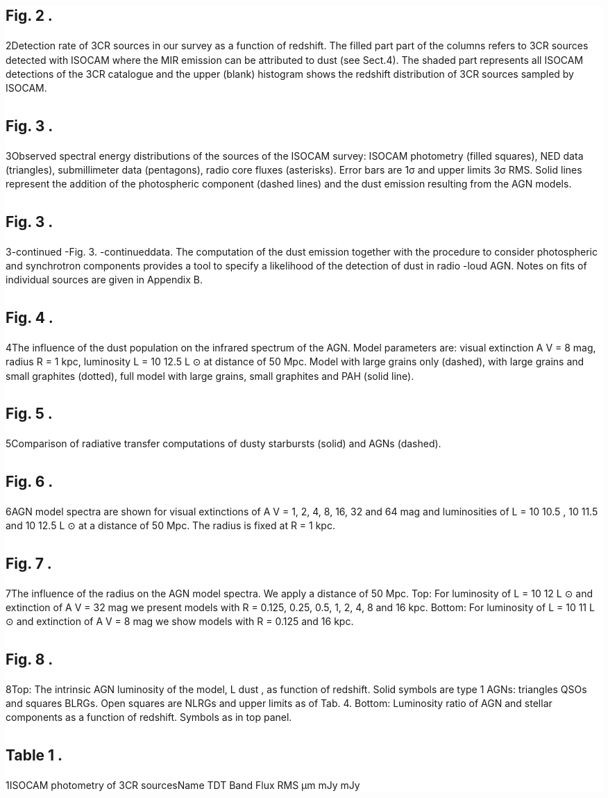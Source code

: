 ## Fig. 2 .
2Detection rate of 3CR sources in our survey as a function of redshift. The filled part part of the columns refers to 3CR sources detected with ISOCAM where the MIR emission can be attributed to dust (see Sect.4). The shaded part represents all ISOCAM detections of the 3CR catalogue and the upper (blank) histogram shows the redshift distribution of 3CR sources sampled by ISOCAM.

## Fig. 3 .
3Observed spectral energy distributions of the sources of the ISOCAM survey: ISOCAM photometry (filled squares), NED data (triangles), submillimeter data (pentagons), radio core fluxes (asterisks). Error bars are 1σ and upper limits 3σ RMS. Solid lines represent the addition of the photospheric component (dashed lines) and the dust emission resulting from the AGN models.

## Fig. 3 .
3-continued -Fig. 3. -continueddata. The computation of the dust emission together with the procedure to consider photospheric and synchrotron components provides a tool to specify a likelihood of the detection of dust in radio -loud AGN. Notes on fits of individual sources are given in Appendix B.

## Fig. 4 .
4The influence of the dust population on the infrared spectrum of the AGN. Model parameters are: visual extinction A V = 8 mag, radius R = 1 kpc, luminosity L = 10 12.5 L ⊙ at distance of 50 Mpc. Model with large grains only (dashed), with large grains and small graphites (dotted), full model with large grains, small graphites and PAH (solid line).

## Fig. 5 .
5Comparison of radiative transfer computations of dusty starbursts (solid) and AGNs (dashed).

## Fig. 6 .
6AGN model spectra are shown for visual extinctions of A V = 1, 2, 4, 8, 16, 32 and 64 mag and luminosities of L = 10 10.5 , 10 11.5 and 10 12.5 L ⊙ at a distance of 50 Mpc. The radius is fixed at R = 1 kpc.

## Fig. 7 .
7The influence of the radius on the AGN model spectra. We apply a distance of 50 Mpc. Top: For luminosity of L = 10 12 L ⊙ and extinction of A V = 32 mag we present models with R = 0.125, 0.25, 0.5, 1, 2, 4, 8 and 16 kpc. Bottom: For luminosity of L = 10 11 L ⊙ and extinction of A V = 8 mag we show models with R = 0.125 and 16 kpc.

## Fig. 8 .
8Top: The intrinsic AGN luminosity of the model, L dust , as function of redshift. Solid symbols are type 1 AGNs: triangles QSOs and squares BLRGs. Open squares are NLRGs and upper limits as of Tab. 4. Bottom: Luminosity ratio of AGN and stellar components as a function of redshift. Symbols as in top panel.

## Table 1 .
1ISOCAM photometry of 3CR sourcesName 
TDT Band 
Flux RMS 
µm 
mJy 
mJy 
